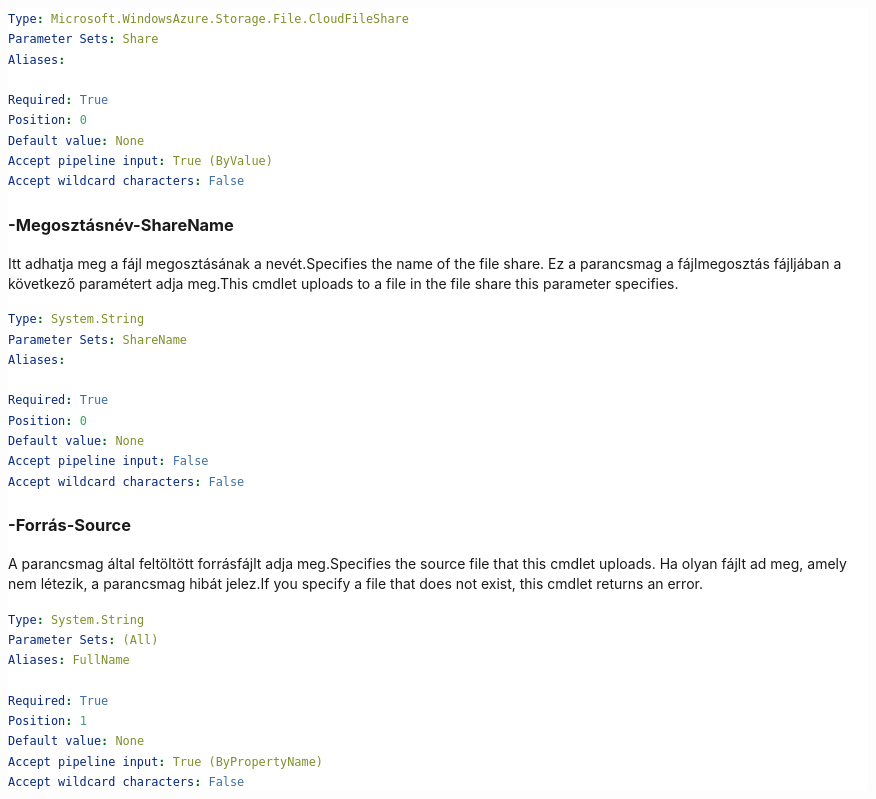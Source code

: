 ```yaml
Type: Microsoft.WindowsAzure.Storage.File.CloudFileShare
Parameter Sets: Share
Aliases:

Required: True
Position: 0
Default value: None
Accept pipeline input: True (ByValue)
Accept wildcard characters: False
```

### <span data-ttu-id="229b6-163">-Megosztásnév</span><span class="sxs-lookup"><span data-stu-id="229b6-163">-ShareName</span></span>
<span data-ttu-id="229b6-164">Itt adhatja meg a fájl megosztásának a nevét.</span><span class="sxs-lookup"><span data-stu-id="229b6-164">Specifies the name of the file share.</span></span>
<span data-ttu-id="229b6-165">Ez a parancsmag a fájlmegosztás fájljában a következő paramétert adja meg.</span><span class="sxs-lookup"><span data-stu-id="229b6-165">This cmdlet uploads to a file in the file share this parameter specifies.</span></span>

```yaml
Type: System.String
Parameter Sets: ShareName
Aliases:

Required: True
Position: 0
Default value: None
Accept pipeline input: False
Accept wildcard characters: False
```

### <span data-ttu-id="229b6-166">-Forrás</span><span class="sxs-lookup"><span data-stu-id="229b6-166">-Source</span></span>
<span data-ttu-id="229b6-167">A parancsmag által feltöltött forrásfájlt adja meg.</span><span class="sxs-lookup"><span data-stu-id="229b6-167">Specifies the source file that this cmdlet uploads.</span></span>
<span data-ttu-id="229b6-168">Ha olyan fájlt ad meg, amely nem létezik, a parancsmag hibát jelez.</span><span class="sxs-lookup"><span data-stu-id="229b6-168">If you specify a file that does not exist, this cmdlet returns an error.</span></span>

```yaml
Type: System.String
Parameter Sets: (All)
Aliases: FullName

Required: True
Position: 1
Default value: None
Accept pipeline input: True (ByPropertyName)
Accept wildcard characters: False
```
